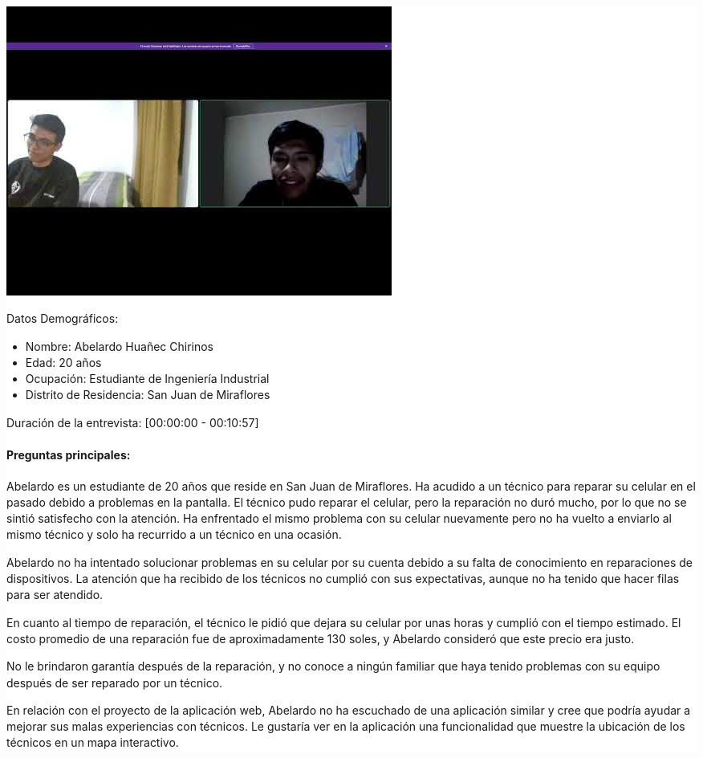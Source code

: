 [![Ver entrevista](../assets/img/chapter-II/interview1.jpg)](https://upcedupe-my.sharepoint.com/:v:/g/personal/u20191e575_upc_edu_pe/EaUio6iZZUdCnW4X7Qq_uh0BaS9_Qu8-4Bw-d21mnGRjYA?nav=eyJyZWZlcnJhbEluZm8iOnsicmVmZXJyYWxBcHAiOiJTdHJlYW1XZWJBcHAiLCJyZWZlcnJhbFZpZXciOiJTaGFyZURpYWxvZyIsInJlZmVycmFsQXBwUGxhdGZvcm0iOiJXZWIiLCJyZWZlcnJhbE1vZGUiOiJ2aWV3In19&e=bO8ZhM)

</div>

Datos Demográficos:  
 
- Nombre: Abelardo Huañec Chirinos  
- Edad: 20 años  
- Ocupación: Estudiante de Ingeniería Industrial  
- Distrito de Residencia: San Juan de Miraflores  

Duración de la entrevista: [00:00:00 - 00:10:57]

#### Preguntas principales:

Abelardo es un estudiante de 20 años que reside en San Juan de Miraflores. Ha acudido a un técnico para reparar su celular en el pasado debido a problemas en la pantalla. El técnico pudo reparar el celular, pero la reparación no duró mucho, por lo que no se sintió satisfecho con la atención. Ha enfrentado el mismo problema con su celular nuevamente pero no ha vuelto a enviarlo al mismo técnico y solo ha recurrido a un técnico en una ocasión.  

Abelardo no ha intentado solucionar problemas en su celular por su cuenta debido a su falta de conocimiento en reparaciones de dispositivos. La atención que ha recibido de los técnicos no cumplió con sus expectativas, aunque no ha tenido que hacer filas para ser atendido.  

En cuanto al tiempo de reparación, el técnico le pidió que dejara su celular por unas horas y cumplió con el tiempo estimado. El costo promedio de una reparación fue de aproximadamente 130 soles, y Abelardo consideró que este precio era justo.  

No le brindaron garantía después de la reparación, y no conoce a ningún familiar que haya tenido problemas con su equipo después de ser reparado por un técnico.  

En relación con el proyecto de la aplicación web, Abelardo no ha escuchado de una aplicación similar y cree que podría ayudar a mejorar sus malas experiencias con técnicos. Le gustaría ver en la aplicación una funcionalidad que muestre la ubicación de los técnicos en un mapa interactivo.  

<div style="text-align: center;">
